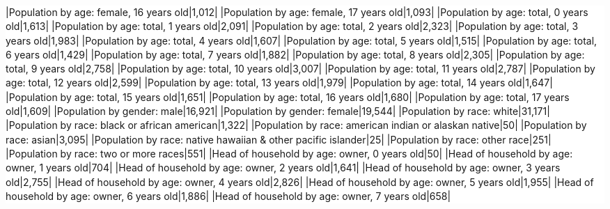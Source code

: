 |Population by age: female, 16 years old|1,012|
|Population by age: female, 17 years old|1,093|
|Population by age: total, 0 years old|1,613|
|Population by age: total, 1 years old|2,091|
|Population by age: total, 2 years old|2,323|
|Population by age: total, 3 years old|1,983|
|Population by age: total, 4 years old|1,607|
|Population by age: total, 5 years old|1,515|
|Population by age: total, 6 years old|1,429|
|Population by age: total, 7 years old|1,882|
|Population by age: total, 8 years old|2,305|
|Population by age: total, 9 years old|2,758|
|Population by age: total, 10 years old|3,007|
|Population by age: total, 11 years old|2,787|
|Population by age: total, 12 years old|2,599|
|Population by age: total, 13 years old|1,979|
|Population by age: total, 14 years old|1,647|
|Population by age: total, 15 years old|1,651|
|Population by age: total, 16 years old|1,680|
|Population by age: total, 17 years old|1,609|
|Population by gender: male|16,921|
|Population by gender: female|19,544|
|Population by race: white|31,171|
|Population by race: black or african american|1,322|
|Population by race: american indian or alaskan native|50|
|Population by race: asian|3,095|
|Population by race: native hawaiian & other pacific islander|25|
|Population by race: other race|251|
|Population by race: two or more races|551|
|Head of household by age: owner, 0 years old|50|
|Head of household by age: owner, 1 years old|704|
|Head of household by age: owner, 2 years old|1,641|
|Head of household by age: owner, 3 years old|2,755|
|Head of household by age: owner, 4 years old|2,826|
|Head of household by age: owner, 5 years old|1,955|
|Head of household by age: owner, 6 years old|1,886|
|Head of household by age: owner, 7 years old|658|